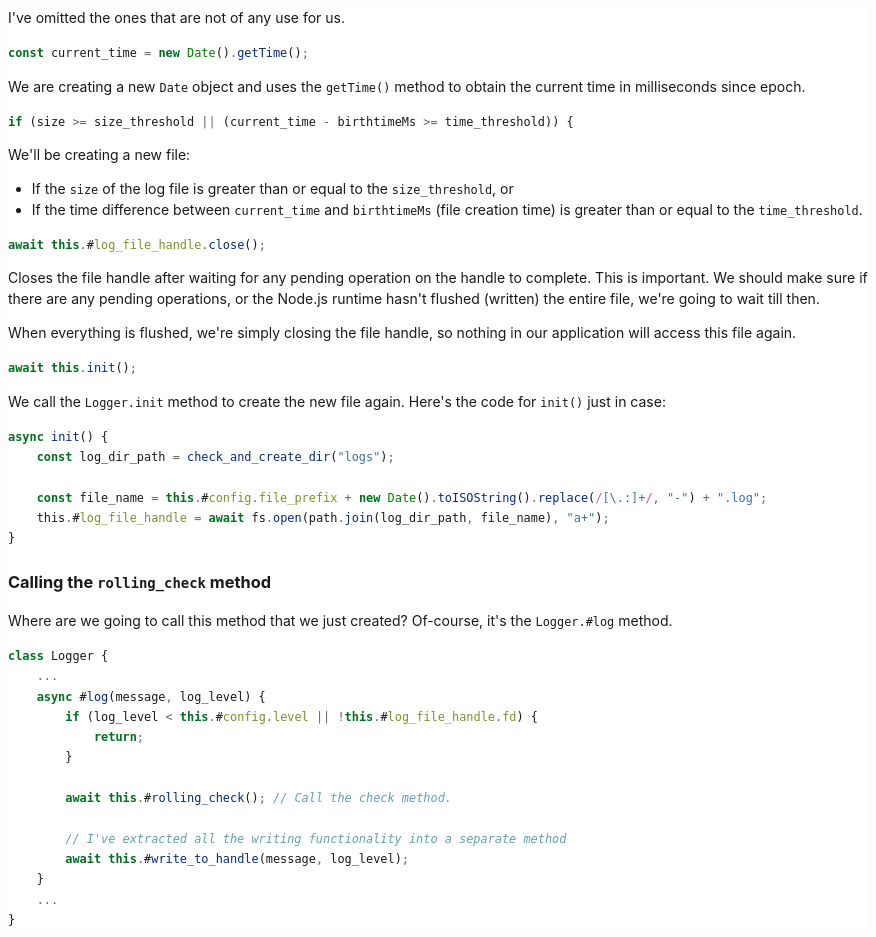 I've omitted the ones that are not of any use for us.

```js
const current_time = new Date().getTime();
```

We are creating a new `Date` object and uses the `getTime()` method to obtain the current time in milliseconds since epoch.

```js
if (size >= size_threshold || (current_time - birthtimeMs >= time_threshold)) {
```

We'll be creating a new file:

- If the `size` of the log file is greater than or equal to the `size_threshold`, or
- If the time difference between `current_time` and `birthtimeMs` (file creation time) is greater than or equal to the `time_threshold`.

```js
await this.#log_file_handle.close();
```

Closes the file handle after waiting for any pending operation on the handle to complete. This is important. We should make sure if there are any pending operations, or the Node.js runtime hasn't flushed (written) the entire file, we're going to wait till then. 

When everything is flushed, we're simply closing the file handle, so nothing in our application will access this file again.

```js
await this.init();
```

We call the `Logger.init` method to create the new file again. Here's the code for `init()` just in case:

```js
async init() {
    const log_dir_path = check_and_create_dir("logs");

    const file_name = this.#config.file_prefix + new Date().toISOString().replace(/[\.:]+/, "-") + ".log";
    this.#log_file_handle = await fs.open(path.join(log_dir_path, file_name), "a+");
}
```

### Calling the `rolling_check` method

Where are we going to call this method that we just created? Of-course, it's the `Logger.#log` method.

```js
class Logger {
    ...
    async #log(message, log_level) {
        if (log_level < this.#config.level || !this.#log_file_handle.fd) {
            return;
        }

        await this.#rolling_check(); // Call the check method.
        
        // I've extracted all the writing functionality into a separate method
        await this.#write_to_handle(message, log_level);
    }
    ...
}
```
